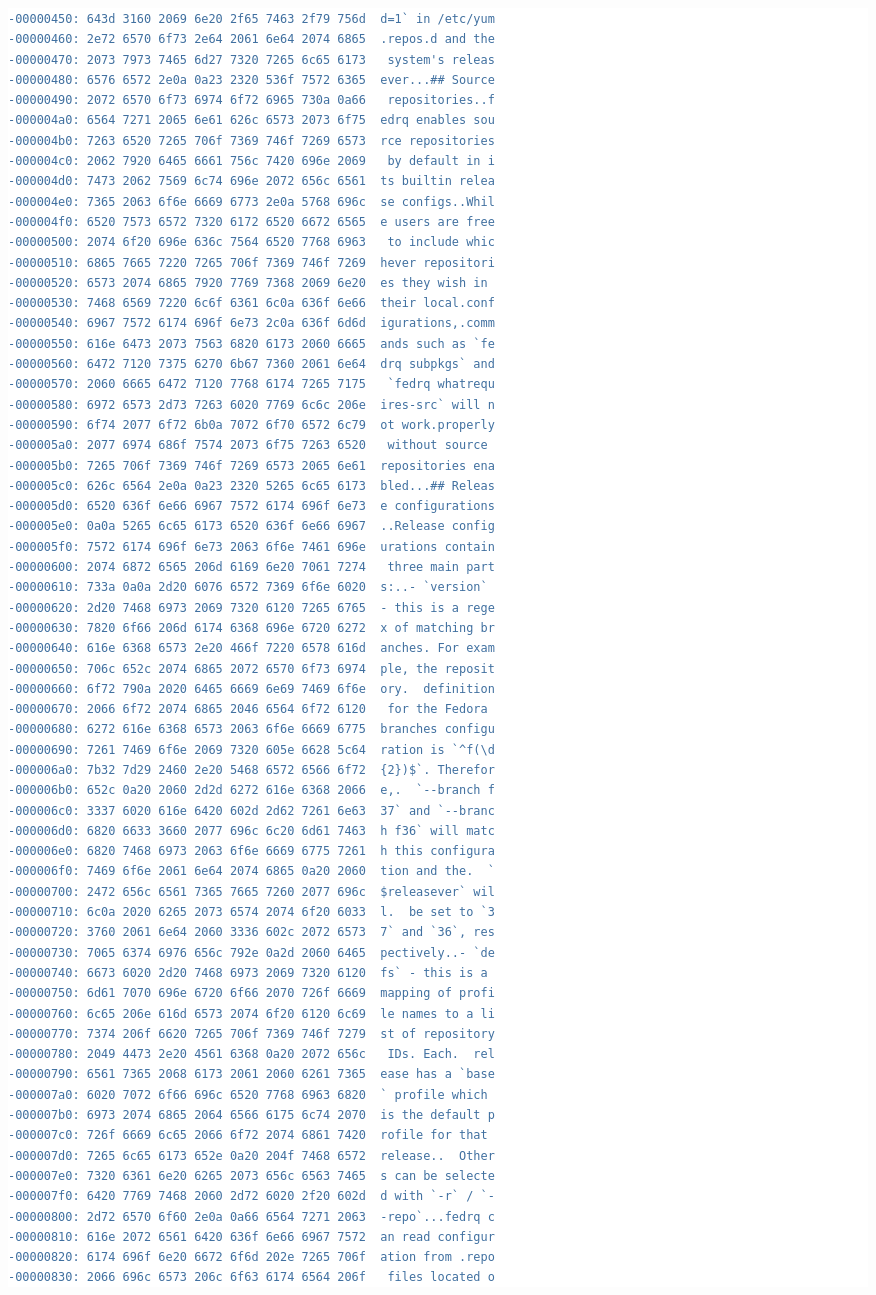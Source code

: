 ```diff
-00000450: 643d 3160 2069 6e20 2f65 7463 2f79 756d  d=1` in /etc/yum
-00000460: 2e72 6570 6f73 2e64 2061 6e64 2074 6865  .repos.d and the
-00000470: 2073 7973 7465 6d27 7320 7265 6c65 6173   system's releas
-00000480: 6576 6572 2e0a 0a23 2320 536f 7572 6365  ever...## Source
-00000490: 2072 6570 6f73 6974 6f72 6965 730a 0a66   repositories..f
-000004a0: 6564 7271 2065 6e61 626c 6573 2073 6f75  edrq enables sou
-000004b0: 7263 6520 7265 706f 7369 746f 7269 6573  rce repositories
-000004c0: 2062 7920 6465 6661 756c 7420 696e 2069   by default in i
-000004d0: 7473 2062 7569 6c74 696e 2072 656c 6561  ts builtin relea
-000004e0: 7365 2063 6f6e 6669 6773 2e0a 5768 696c  se configs..Whil
-000004f0: 6520 7573 6572 7320 6172 6520 6672 6565  e users are free
-00000500: 2074 6f20 696e 636c 7564 6520 7768 6963   to include whic
-00000510: 6865 7665 7220 7265 706f 7369 746f 7269  hever repositori
-00000520: 6573 2074 6865 7920 7769 7368 2069 6e20  es they wish in 
-00000530: 7468 6569 7220 6c6f 6361 6c0a 636f 6e66  their local.conf
-00000540: 6967 7572 6174 696f 6e73 2c0a 636f 6d6d  igurations,.comm
-00000550: 616e 6473 2073 7563 6820 6173 2060 6665  ands such as `fe
-00000560: 6472 7120 7375 6270 6b67 7360 2061 6e64  drq subpkgs` and
-00000570: 2060 6665 6472 7120 7768 6174 7265 7175   `fedrq whatrequ
-00000580: 6972 6573 2d73 7263 6020 7769 6c6c 206e  ires-src` will n
-00000590: 6f74 2077 6f72 6b0a 7072 6f70 6572 6c79  ot work.properly
-000005a0: 2077 6974 686f 7574 2073 6f75 7263 6520   without source 
-000005b0: 7265 706f 7369 746f 7269 6573 2065 6e61  repositories ena
-000005c0: 626c 6564 2e0a 0a23 2320 5265 6c65 6173  bled...## Releas
-000005d0: 6520 636f 6e66 6967 7572 6174 696f 6e73  e configurations
-000005e0: 0a0a 5265 6c65 6173 6520 636f 6e66 6967  ..Release config
-000005f0: 7572 6174 696f 6e73 2063 6f6e 7461 696e  urations contain
-00000600: 2074 6872 6565 206d 6169 6e20 7061 7274   three main part
-00000610: 733a 0a0a 2d20 6076 6572 7369 6f6e 6020  s:..- `version` 
-00000620: 2d20 7468 6973 2069 7320 6120 7265 6765  - this is a rege
-00000630: 7820 6f66 206d 6174 6368 696e 6720 6272  x of matching br
-00000640: 616e 6368 6573 2e20 466f 7220 6578 616d  anches. For exam
-00000650: 706c 652c 2074 6865 2072 6570 6f73 6974  ple, the reposit
-00000660: 6f72 790a 2020 6465 6669 6e69 7469 6f6e  ory.  definition
-00000670: 2066 6f72 2074 6865 2046 6564 6f72 6120   for the Fedora 
-00000680: 6272 616e 6368 6573 2063 6f6e 6669 6775  branches configu
-00000690: 7261 7469 6f6e 2069 7320 605e 6628 5c64  ration is `^f(\d
-000006a0: 7b32 7d29 2460 2e20 5468 6572 6566 6f72  {2})$`. Therefor
-000006b0: 652c 0a20 2060 2d2d 6272 616e 6368 2066  e,.  `--branch f
-000006c0: 3337 6020 616e 6420 602d 2d62 7261 6e63  37` and `--branc
-000006d0: 6820 6633 3660 2077 696c 6c20 6d61 7463  h f36` will matc
-000006e0: 6820 7468 6973 2063 6f6e 6669 6775 7261  h this configura
-000006f0: 7469 6f6e 2061 6e64 2074 6865 0a20 2060  tion and the.  `
-00000700: 2472 656c 6561 7365 7665 7260 2077 696c  $releasever` wil
-00000710: 6c0a 2020 6265 2073 6574 2074 6f20 6033  l.  be set to `3
-00000720: 3760 2061 6e64 2060 3336 602c 2072 6573  7` and `36`, res
-00000730: 7065 6374 6976 656c 792e 0a2d 2060 6465  pectively..- `de
-00000740: 6673 6020 2d20 7468 6973 2069 7320 6120  fs` - this is a 
-00000750: 6d61 7070 696e 6720 6f66 2070 726f 6669  mapping of profi
-00000760: 6c65 206e 616d 6573 2074 6f20 6120 6c69  le names to a li
-00000770: 7374 206f 6620 7265 706f 7369 746f 7279  st of repository
-00000780: 2049 4473 2e20 4561 6368 0a20 2072 656c   IDs. Each.  rel
-00000790: 6561 7365 2068 6173 2061 2060 6261 7365  ease has a `base
-000007a0: 6020 7072 6f66 696c 6520 7768 6963 6820  ` profile which 
-000007b0: 6973 2074 6865 2064 6566 6175 6c74 2070  is the default p
-000007c0: 726f 6669 6c65 2066 6f72 2074 6861 7420  rofile for that 
-000007d0: 7265 6c65 6173 652e 0a20 204f 7468 6572  release..  Other
-000007e0: 7320 6361 6e20 6265 2073 656c 6563 7465  s can be selecte
-000007f0: 6420 7769 7468 2060 2d72 6020 2f20 602d  d with `-r` / `-
-00000800: 2d72 6570 6f60 2e0a 0a66 6564 7271 2063  -repo`...fedrq c
-00000810: 616e 2072 6561 6420 636f 6e66 6967 7572  an read configur
-00000820: 6174 696f 6e20 6672 6f6d 202e 7265 706f  ation from .repo
-00000830: 2066 696c 6573 206c 6f63 6174 6564 206f   files located o
```